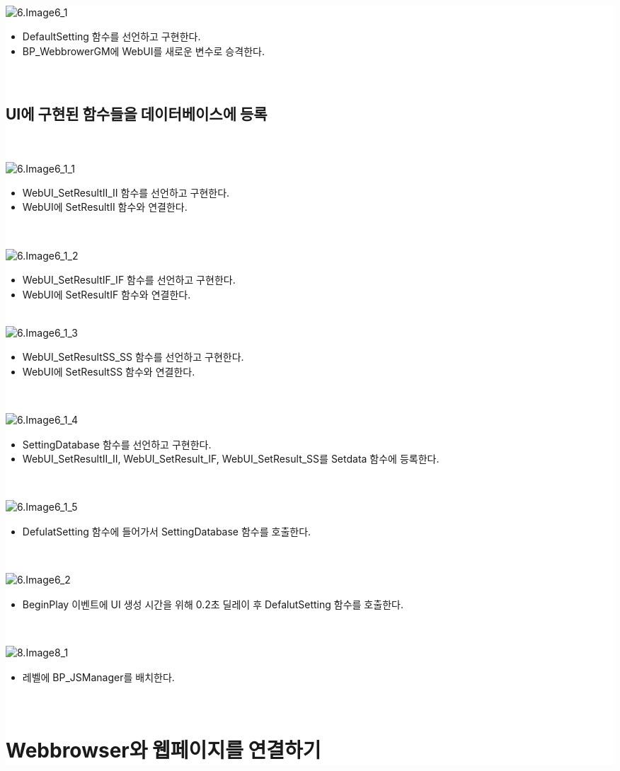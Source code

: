 ![6.Image6_1](..\..\images\2023-12-05-UnrealWebviewproject\6.Image6_1.png)

- DefaultSetting 함수를 선언하고 구현한다.
- BP_WebbrowerGM에 WebUI를 새로운 변수로 승격한다.

<br>

## UI에 구현된 함수들을 데이터베이스에 등록

<br>

![6.Image6_1_1](..\..\images\2023-12-05-UnrealWebviewproject\6.Image6_1_1.png)

- WebUI_SetResultII_II 함수를 선언하고 구현한다.
- WebUI에 SetResultII 함수와 연결한다.

<br>

![6.Image6_1_2](..\..\images\2023-12-05-UnrealWebviewproject\6.Image6_1_2.png)

- WebUI_SetResultIF_IF 함수를 선언하고 구현한다.
- WebUI에 SetResultIF 함수와 연결한다.

<br>![6.Image6_1_3](..\..\images\2023-12-05-UnrealWebviewproject\6.Image6_1_3.png)

- WebUI_SetResultSS_SS 함수를 선언하고 구현한다.
- WebUI에 SetResultSS 함수와 연결한다.

<br>

![6.Image6_1_4](..\..\images\2023-12-05-UnrealWebviewproject\6.Image6_1_4.png)

- SettingDatabase 함수를 선언하고 구현한다.
- WebUI_SetResultII_II, WebUI_SetResult_IF, WebUI_SetResult_SS를 Setdata 함수에 등록한다.

<br>

![6.Image6_1_5](..\..\images\2023-12-05-UnrealWebviewproject\6.Image6_1_5.png)

- DefulatSetting 함수에 들어가서 SettingDatabase 함수를 호출한다.

<br>

![6.Image6_2](..\..\images\2023-12-05-UnrealWebviewproject\6.Image6_2.png)

- BeginPlay 이벤트에 UI 생성 시간을 위해 0.2초 딜레이 후 DefalutSetting 함수를 호출한다.

<br>

![8.Image8_1](..\..\images\2023-12-05-UnrealWebviewproject\8.Image8_1.png)

- 레벨에 BP_JSManager를 배치한다.

<br>

# Webbrowser와 웹페이지를 연결하기
